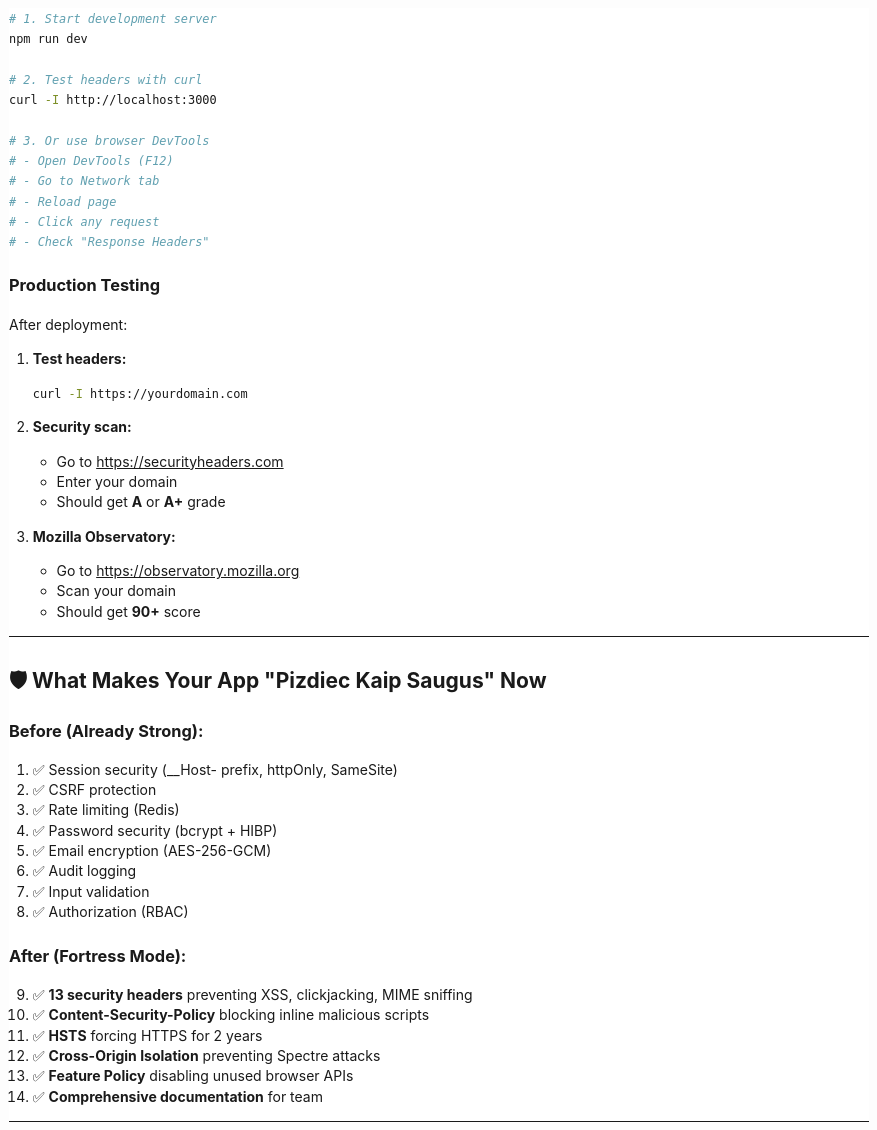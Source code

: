 ```bash
# 1. Start development server
npm run dev

# 2. Test headers with curl
curl -I http://localhost:3000

# 3. Or use browser DevTools
# - Open DevTools (F12)
# - Go to Network tab
# - Reload page
# - Click any request
# - Check "Response Headers"
```

### Production Testing

After deployment:

1. **Test headers:**
   ```bash
   curl -I https://yourdomain.com
   ```

2. **Security scan:**
   - Go to https://securityheaders.com
   - Enter your domain
   - Should get **A** or **A+** grade

3. **Mozilla Observatory:**
   - Go to https://observatory.mozilla.org
   - Scan your domain
   - Should get **90+** score

---

## 🛡️ What Makes Your App "Pizdiec Kaip Saugus" Now

### Before (Already Strong):
1. ✅ Session security (__Host- prefix, httpOnly, SameSite)
2. ✅ CSRF protection
3. ✅ Rate limiting (Redis)
4. ✅ Password security (bcrypt + HIBP)
5. ✅ Email encryption (AES-256-GCM)
6. ✅ Audit logging
7. ✅ Input validation
8. ✅ Authorization (RBAC)

### After (Fortress Mode):
9. ✅ **13 security headers** preventing XSS, clickjacking, MIME sniffing
10. ✅ **Content-Security-Policy** blocking inline malicious scripts
11. ✅ **HSTS** forcing HTTPS for 2 years
12. ✅ **Cross-Origin Isolation** preventing Spectre attacks
13. ✅ **Feature Policy** disabling unused browser APIs
14. ✅ **Comprehensive documentation** for team

---
